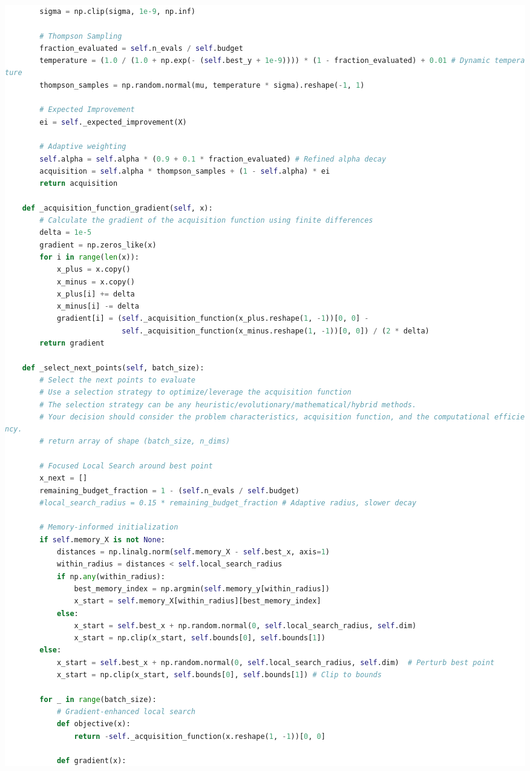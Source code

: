 ```python
        sigma = np.clip(sigma, 1e-9, np.inf)

        # Thompson Sampling
        fraction_evaluated = self.n_evals / self.budget
        temperature = (1.0 / (1.0 + np.exp(- (self.best_y + 1e-9)))) * (1 - fraction_evaluated) + 0.01 # Dynamic temperature
        thompson_samples = np.random.normal(mu, temperature * sigma).reshape(-1, 1)

        # Expected Improvement
        ei = self._expected_improvement(X)

        # Adaptive weighting
        self.alpha = self.alpha * (0.9 + 0.1 * fraction_evaluated) # Refined alpha decay
        acquisition = self.alpha * thompson_samples + (1 - self.alpha) * ei
        return acquisition

    def _acquisition_function_gradient(self, x):
        # Calculate the gradient of the acquisition function using finite differences
        delta = 1e-5
        gradient = np.zeros_like(x)
        for i in range(len(x)):
            x_plus = x.copy()
            x_minus = x.copy()
            x_plus[i] += delta
            x_minus[i] -= delta
            gradient[i] = (self._acquisition_function(x_plus.reshape(1, -1))[0, 0] -
                           self._acquisition_function(x_minus.reshape(1, -1))[0, 0]) / (2 * delta)
        return gradient

    def _select_next_points(self, batch_size):
        # Select the next points to evaluate
        # Use a selection strategy to optimize/leverage the acquisition function
        # The selection strategy can be any heuristic/evolutionary/mathematical/hybrid methods.
        # Your decision should consider the problem characteristics, acquisition function, and the computational efficiency.
        # return array of shape (batch_size, n_dims)

        # Focused Local Search around best point
        x_next = []
        remaining_budget_fraction = 1 - (self.n_evals / self.budget)
        #local_search_radius = 0.15 * remaining_budget_fraction # Adaptive radius, slower decay

        # Memory-informed initialization
        if self.memory_X is not None:
            distances = np.linalg.norm(self.memory_X - self.best_x, axis=1)
            within_radius = distances < self.local_search_radius
            if np.any(within_radius):
                best_memory_index = np.argmin(self.memory_y[within_radius])
                x_start = self.memory_X[within_radius][best_memory_index]
            else:
                x_start = self.best_x + np.random.normal(0, self.local_search_radius, self.dim)
                x_start = np.clip(x_start, self.bounds[0], self.bounds[1])
        else:
            x_start = self.best_x + np.random.normal(0, self.local_search_radius, self.dim)  # Perturb best point
            x_start = np.clip(x_start, self.bounds[0], self.bounds[1]) # Clip to bounds

        for _ in range(batch_size):
            # Gradient-enhanced local search
            def objective(x):
                return -self._acquisition_function(x.reshape(1, -1))[0, 0]

            def gradient(x):
```